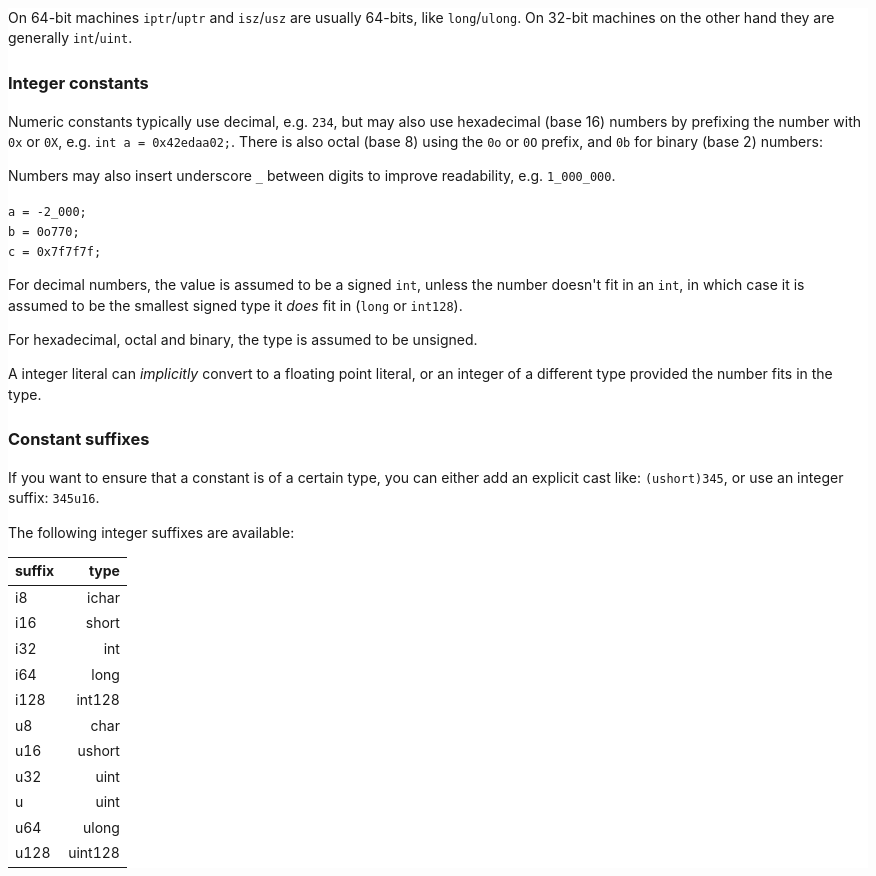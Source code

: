 On 64-bit machines `iptr`/`uptr` and `isz`/`usz` are usually 64-bits, like `long`/`ulong`. 
On 32-bit machines on the other hand they are generally `int`/`uint`.

### Integer constants

Numeric constants typically use decimal, e.g. `234`, but may also use hexadecimal (base 16) numbers by prefixing
the number with `0x` or `0X`, e.g. `int a = 0x42edaa02;`. There is also octal (base 8) using the 
`0o` or `0O` prefix, and `0b` for binary (base 2) numbers:

Numbers may also insert underscore `_` between digits to improve readability, e.g. `1_000_000`.

```c3
a = -2_000;
b = 0o770;
c = 0x7f7f7f;
```

For decimal numbers, the value is assumed to be a signed `int`, unless the number doesn't fit in an
`int`, in which case it is assumed to be the smallest signed type it *does* fit in (`long` or `int128`).

For hexadecimal, octal and binary, the type is assumed to be unsigned.

A integer literal can *implicitly* convert to a floating point literal, or an integer of 
a different type provided the number fits in the type.

### Constant suffixes

If you want to ensure that a constant is of a certain type, you can either add an explicit cast 
like: `(ushort)345`, or use an integer suffix: `345u16`.

The following integer suffixes are available:

| suffix |    type |
|--------|--------:|
| i8     |   ichar |
| i16    |   short |
| i32    |     int |
| i64    |    long |
| i128   |  int128 |
| u8     |    char |
| u16    |  ushort |
| u32    |    uint |
| u      |    uint |
| u64    |   ulong |
| u128   | uint128 |
